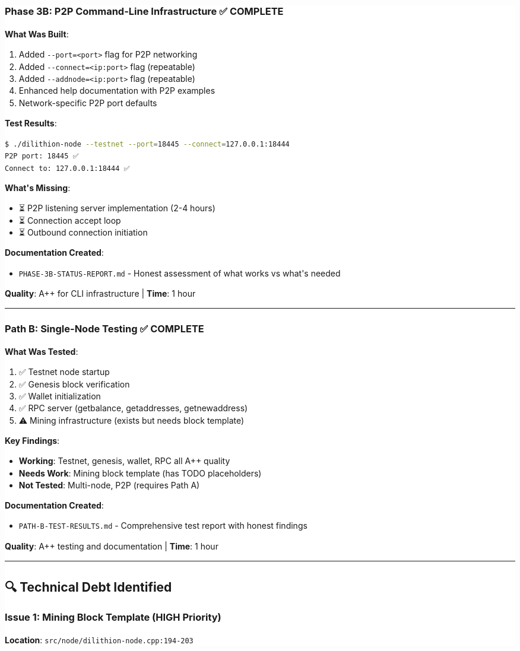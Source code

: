 
### Phase 3B: P2P Command-Line Infrastructure ✅ COMPLETE

**What Was Built**:
1. Added `--port=<port>` flag for P2P networking
2. Added `--connect=<ip:port>` flag (repeatable)
3. Added `--addnode=<ip:port>` flag (repeatable)
4. Enhanced help documentation with P2P examples
5. Network-specific P2P port defaults

**Test Results**:
```bash
$ ./dilithion-node --testnet --port=18445 --connect=127.0.0.1:18444
P2P port: 18445 ✅
Connect to: 127.0.0.1:18444 ✅
```

**What's Missing**:
- ⏳ P2P listening server implementation (2-4 hours)
- ⏳ Connection accept loop
- ⏳ Outbound connection initiation

**Documentation Created**:
- `PHASE-3B-STATUS-REPORT.md` - Honest assessment of what works vs what's needed

**Quality**: A++ for CLI infrastructure | **Time**: 1 hour

---

### Path B: Single-Node Testing ✅ COMPLETE

**What Was Tested**:
1. ✅ Testnet node startup
2. ✅ Genesis block verification
3. ✅ Wallet initialization
4. ✅ RPC server (getbalance, getaddresses, getnewaddress)
5. ⚠️ Mining infrastructure (exists but needs block template)

**Key Findings**:
- **Working**: Testnet, genesis, wallet, RPC all A++ quality
- **Needs Work**: Mining block template (has TODO placeholders)
- **Not Tested**: Multi-node, P2P (requires Path A)

**Documentation Created**:
- `PATH-B-TEST-RESULTS.md` - Comprehensive test report with honest findings

**Quality**: A++ testing and documentation | **Time**: 1 hour

---

## 🔍 Technical Debt Identified

### Issue 1: Mining Block Template (HIGH Priority)

**Location**: `src/node/dilithion-node.cpp:194-203`
